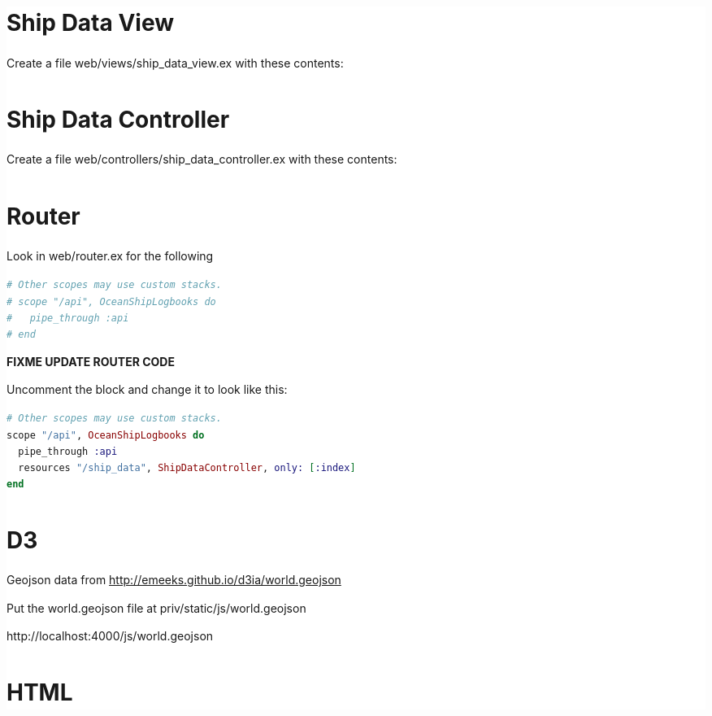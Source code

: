 
# Ship Data View

Create a file web/views/ship_data_view.ex with these contents:

```elixir

```

# Ship Data Controller

Create a file web/controllers/ship_data_controller.ex with these contents:

```elixir

```


# Router

Look in web/router.ex for the following


```elixir
# Other scopes may use custom stacks.
# scope "/api", OceanShipLogbooks do
#   pipe_through :api
# end
```

**FIXME UPDATE ROUTER CODE**

Uncomment the block and change it to look like this:

```elixir
# Other scopes may use custom stacks.
scope "/api", OceanShipLogbooks do
  pipe_through :api
  resources "/ship_data", ShipDataController, only: [:index]
end
```


# D3

Geojson data from http://emeeks.github.io/d3ia/world.geojson

Put the world.geojson file at
priv/static/js/world.geojson


http://localhost:4000/js/world.geojson




# HTML


[mix-json]: http://hexdocs.pm/phoenix/Mix.Tasks.Phoenix.Gen.Json.html